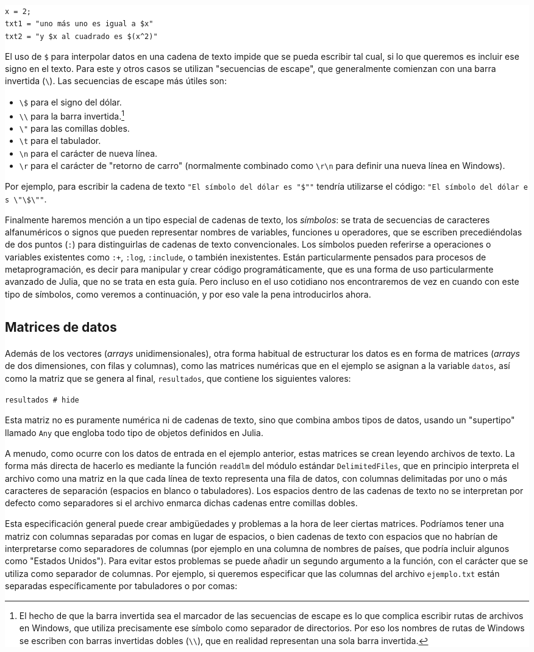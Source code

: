 ```@repl c2
x = 2;
txt1 = "uno más uno es igual a $x"
txt2 = "y $x al cuadrado es $(x^2)"
```

El uso de `$` para interpolar datos en una cadena de texto impide que se pueda escribir tal cual, si lo que queremos es incluir ese signo en el texto. Para este y otros casos se utilizan "secuencias de escape", que generalmente comienzan con una barra invertida (`\`). Las secuencias de escape más útiles son:

  * `\$` para el signo del dólar.
  * `\\` para la barra invertida.[^2]
  * `\"` para las comillas dobles.
  * `\t` para el tabulador.
  * `\n` para el carácter de nueva línea.
  * `\r` para el carácter de "retorno de carro" (normalmente combinado como `\r\n` para definir una nueva línea en Windows).

Por ejemplo, para escribir la cadena de texto `"El símbolo del dólar es "$""` tendría utilizarse el código: `"El símbolo del dólar es \"\$\""`.

[^2]: El hecho de que la barra invertida sea el marcador de las secuencias de escape es lo que complica escribir rutas de archivos en Windows, que utiliza precisamente ese símbolo como separador de directorios. Por eso los nombres de rutas de Windows se escriben con barras invertidas dobles (`\\`), que en realidad representan una sola barra invertida.

Finalmente haremos mención a un tipo especial de cadenas de texto, los *símbolos*: se trata de secuencias de caracteres alfanuméricos o signos que pueden representar nombres de variables, funciones u operadores, que se escriben precediéndolas de dos puntos (`:`) para distinguirlas de cadenas de texto convencionales. Los símbolos pueden referirse a operaciones o variables existentes como `:+`, `:log`, `:include`, o también inexistentes. Están particularmente pensados para procesos de metaprogramación, es decir para manipular y crear código programáticamente, que es una forma de uso particularmente avanzado de Julia, que no se trata en esta guía. Pero incluso en el uso cotidiano nos encontraremos de vez en cuando con este tipo de símbolos, como veremos a continuación, y por eso vale la pena introducirlos ahora.

## Matrices de datos

Además de los vectores (*arrays* unidimensionales), otra forma habitual de estructurar los datos es en forma de matrices (*arrays* de dos dimensiones, con filas y columnas), como las matrices numéricas que en el ejemplo se asignan a la variable `datos`, así como la matriz que se genera al final, `resultados`, que contiene los siguientes valores:

```@example c2
resultados # hide
```

Esta matriz no es puramente numérica ni de cadenas de texto, sino que combina ambos tipos de datos, usando un "supertipo" llamado `Any` que engloba todo tipo de objetos definidos en Julia.

A menudo, como ocurre con los datos de entrada en el ejemplo anterior, estas matrices se crean leyendo archivos de texto. La forma más directa de hacerlo es mediante la función `readdlm` del módulo estándar `DelimitedFiles`, que en principio interpreta el archivo como una matriz en la que cada línea de texto representa una fila de datos, con columnas delimitadas por uno o más caracteres de separación (espacios en blanco o tabuladores). Los espacios dentro de las cadenas de texto no se interpretan por defecto como separadores si el archivo enmarca dichas cadenas entre comillas dobles.

Esta especificación general puede crear ambigüedades y problemas a la hora de leer ciertas matrices. Podríamos tener una matriz con columnas separadas por comas en lugar de espacios, o bien cadenas de texto con espacios que no habrían de interpretarse como separadores de columnas  (por ejemplo en una columna de nombres de países, que podría incluir algunos como "Estados Unidos"). Para evitar estos problemas se puede añadir un segundo argumento a la función, con el carácter que se utiliza como separador de columnas. Por ejemplo, si queremos especificar que las columnas del archivo `ejemplo.txt` están separadas específicamente por tabuladores o por comas:


[^1]: Los números son también el "vocabulario natural" de los ordenadores. Toda la información procesada en un programa informático se representa en última instancia mediante números, en particular como números binarios, y se manipula mediante operaciones matemáticas.  
[^3]: Para practicar, este y otros archivos de datos también se encuentran en el repositorio de esta guía ([https://github.com/heliosdrm/guia-julialang/](https://github.com/heliosdrm/guia-julialang/)).
[^4]: Las versiones de los paquetes empleados son DataFrames v0.22 y CSV 0.8.
[^5]: Las versiones de los paquetes referidos son BSON v0.3 y JLD2 0.2.